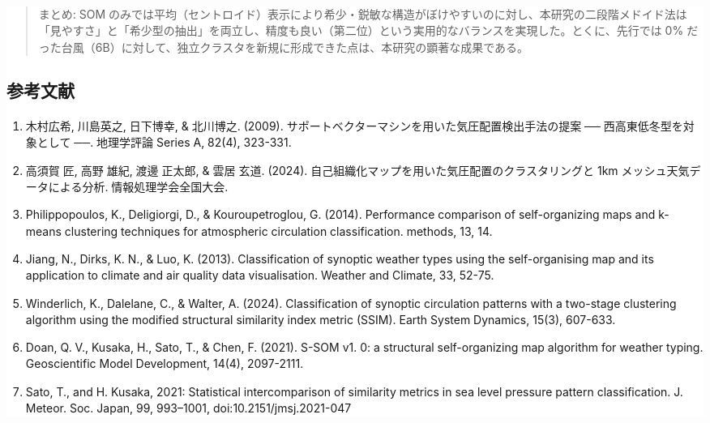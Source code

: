 > まとめ: SOM のみでは平均（セントロイド）表示により希少・鋭敏な構造がぼけやすいのに対し、本研究の二段階メドイド法は「見やすさ」と「希少型の抽出」を両立し、精度も良い（第二位）という実用的なバランスを実現した。とくに、先行では 0% だった台風（6B）に対して、独立クラスタを新規に形成できた点は、本研究の顕著な成果である。

## 参考文献

1. 木村広希, 川島英之, 日下博幸, & 北川博之. (2009). サポートベクターマシンを用いた気圧配置検出手法の提案 ── 西高東低冬型を対象として ──. 地理学評論 Series A, 82(4), 323-331.

2. 高須賀 匠, 高野 雄紀, 渡邊 正太郎, & 雲居 玄道. (2024). 自己組織化マップを用いた気圧配置のクラスタリングと 1km メッシュ天気データによる分析. 情報処理学会全国大会.

3. Philippopoulos, K., Deligiorgi, D., & Kouroupetroglou, G. (2014). Performance comparison of self-organizing maps and k-means clustering techniques for atmospheric circulation classification. methods, 13, 14.

4. Jiang, N., Dirks, K. N., & Luo, K. (2013). Classification of synoptic weather types using the self-organising map and its application to climate and air quality data visualisation. Weather and Climate, 33, 52-75.

5. Winderlich, K., Dalelane, C., & Walter, A. (2024). Classification of synoptic circulation patterns with a two-stage clustering algorithm using the modified structural similarity index metric (SSIM). Earth System Dynamics, 15(3), 607-633.

6. Doan, Q. V., Kusaka, H., Sato, T., & Chen, F. (2021). S-SOM v1. 0: a structural self-organizing map algorithm for weather typing. Geoscientific Model Development, 14(4), 2097-2111.

7. Sato, T., and H. Kusaka, 2021: Statistical intercomparison of similarity metrics in sea level pressure pattern classification. J. Meteor. Soc. Japan, 99, 993–1001, doi:10.2151/jmsj.2021-047
